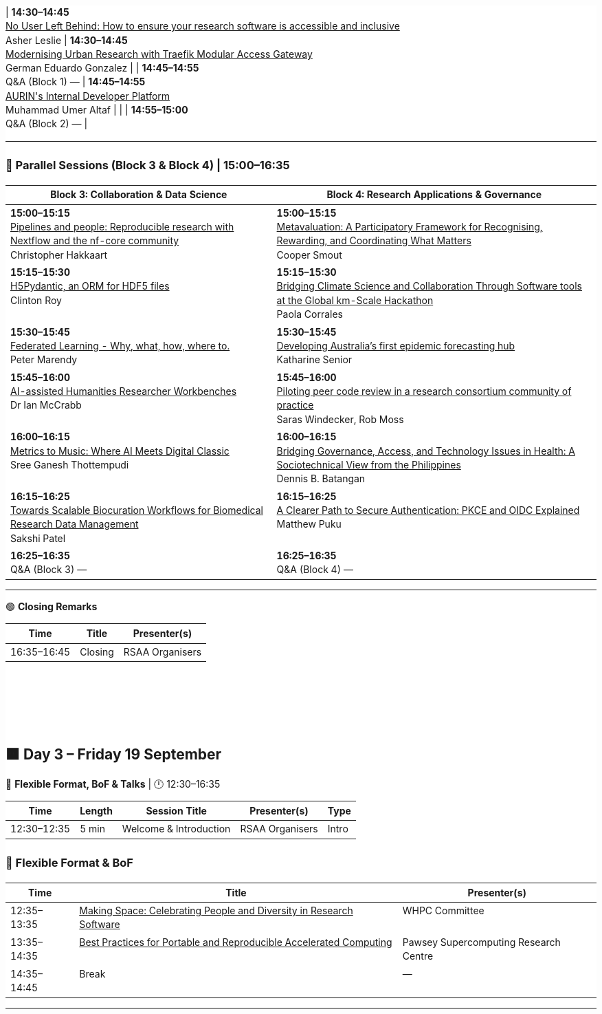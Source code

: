 | **14:30–14:45**<br>[No User Left Behind: How to ensure your research software is accessible and inclusive](#no-user-left-behind-how-to-ensure-your-research-software-is-accessible-and-inclusive)<br>Asher Leslie  | **14:30–14:45**<br>[Modernising Urban Research with Traefik Modular Access Gateway](#modernising-urban-research-with-traefik-modular-access-gateway)<br>German Eduardo Gonzalez |
| **14:45–14:55**<br>Q&A (Block 1) —                                                                                                                                | **14:45–14:55**<br>[AURIN's Internal Developer Platform](#aurins-internal-developer-platform)<br>Muhammad Umer Altaf                                    |
|                                                                                                                                                                  | **14:55–15:00**<br>Q&A (Block 2) —                                                                                                                     |

---

### 🔀 Parallel Sessions (Block 3 & Block 4) | 15:00–16:35

| **Block 3: Collaboration & Data Science**                                                                                                            | **Block 4: Research Applications & Governance**                                                                                             |
| --------------------------------------------------------------------------------------------------------------------------------------------------- | ----------------------------------------------------------------------------------------------------------------------------------------- |
| **15:00–15:15**<br>[Pipelines and people: Reproducible research with Nextflow and the nf-core community](#pipelines-and-people-reproducible-research-with-nextflow-and-the-nf-core-community)<br>Christopher Hakkaart   | **15:00–15:15**<br>[Metavaluation: A Participatory Framework for Recognising, Rewarding, and Coordinating What Matters](#metavaluation-a-participatory-framework-for-recognising-rewarding-and-coordinating-what-matters)<br>Cooper Smout   |
| **15:15–15:30**<br>[H5Pydantic, an ORM for HDF5 files](#h5pydantic-an-orm-for-hdf5-files)<br>Clinton Roy                                             | **15:15–15:30**<br>[Bridging Climate Science and Collaboration Through Software tools at the Global km-Scale Hackathon](#bridging-climate-science-and-collaboration-through-software-tools-at-the-global-km-scale-hackathon)<br>Paola Corrales  |
| **15:30–15:45**<br>[Federated Learning - Why, what, how, where to.](#federated-learning-why-what-how-where-to)<br>Peter Marendy                     | **15:30–15:45**<br>[Developing Australia’s first epidemic forecasting hub](#developing-australias-first-epidemic-forecasting-hub)<br>Katharine Senior                                |
| **15:45–16:00**<br>[AI-assisted Humanities Researcher Workbenches](#ai-assisted-humanities-researcher-workbenches)<br>Dr Ian McCrabb                  | **15:45–16:00**<br>[Piloting peer code review in a research consortium community of practice](#piloting-peer-code-review-in-a-research-consortium-community-of-practice)<br>Saras Windecker, Rob Moss  |
| **16:00–16:15**<br>[Metrics to Music: Where AI Meets Digital Classic](#metrics-to-music-where-ai-meets-digital-classic)<br>Sree Ganesh Thottempudi     | **16:00–16:15**<br>[Bridging Governance, Access, and Technology Issues in Health: A Sociotechnical View from the Philippines](#bridging-governance-access-and-technology-issues-in-health-a-sociotechnical-view-from-the-philippines)<br>Dennis B. Batangan  |
| **16:15–16:25**<br>[Towards Scalable Biocuration Workflows for Biomedical Research Data Management](#towards-scalable-biocuration-workflows-for-biomedical-research-data-management)<br>Sakshi Patel | **16:15–16:25**<br>[A Clearer Path to Secure Authentication: PKCE and OIDC Explained](#a-clearer-path-to-secure-authentication-pkce-and-oidc-explained)<br>Matthew Puku           |
| **16:25–16:35**<br>Q&A (Block 3) —                                                                                                                  | **16:25–16:35**<br>Q&A (Block 4) —                                                                                                      |

---

🟢 **Closing Remarks**

| Time        | Title   | Presenter(s)    |
| ----------- | ------- | --------------- |
| 16:35–16:45 | Closing | RSAA Organisers |

<br/><br/>
---

## 🟧 Day 3 – Friday 19 September

📍 **Flexible Format, BoF & Talks** | 🕛 12:30–16:35

| Time        | Length | Session Title                 | Presenter(s)          | Type  |
| ----------- | ------ | ----------------------------- | --------------------- | ----- |
| 12:30–12:35 | 5 min  | Welcome & Introduction        | RSAA Organisers       | Intro |

### 🧠 Flexible Format & BoF

| Time        | Title                                                                 | Presenter(s)                          |
| ----------- | --------------------------------------------------------------------- | ------------------------------------ |
| 12:35–13:35 | [Making Space: Celebrating People and Diversity in Research Software](#making-space-celebrating-people-and-diversity-in-research-software)   | WHPC Committee                       |
| 13:35–14:35 | [Best Practices for Portable and Reproducible Accelerated Computing](#best-practices-for-portable-and-reproducible-accelerated-computing)    | Pawsey Supercomputing Research Centre |
| 14:35–14:45 | Break                                                                 | —                                  |

---
